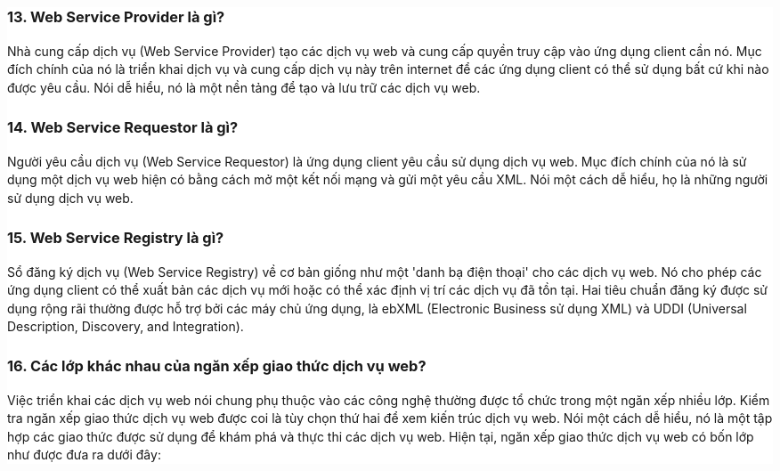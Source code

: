 ### 13. Web Service Provider là gì?

Nhà cung cấp dịch vụ (Web Service Provider) tạo các dịch vụ web và cung cấp quyền truy cập vào ứng dụng client cần nó. Mục đích chính của nó là triển khai dịch vụ và cung cấp dịch vụ này trên internet để các ứng dụng client có thể sử dụng bất cứ khi nào được yêu cầu. Nói dễ hiểu, nó là một nền tảng để tạo và lưu trữ các dịch vụ web.

### 14. Web Service Requestor là gì?

Người yêu cầu dịch vụ (Web Service Requestor) là ứng dụng client yêu cầu sử dụng dịch vụ web. Mục đích chính của nó là sử dụng một dịch vụ web hiện có bằng cách mở một kết nối mạng và gửi một yêu cầu XML. Nói một cách dễ hiểu, họ là những người sử dụng dịch vụ web. 

### 15. Web Service Registry là gì?

Sổ đăng ký dịch vụ (Web Service Registry) về cơ bản giống như một 'danh bạ điện thoại' cho các dịch vụ web. Nó cho phép các ứng dụng client có thể xuất bản các dịch vụ mới hoặc có thể xác định vị trí các dịch vụ đã tồn tại. Hai tiêu chuẩn đăng ký được sử dụng rộng rãi thường được hỗ trợ bởi các máy chủ ứng dụng, là ebXML (Electronic Business sử dụng XML) và UDDI (Universal Description, Discovery, and Integration).

### 16. Các lớp khác nhau của ngăn xếp giao thức dịch vụ web?

Việc triển khai các dịch vụ web nói chung phụ thuộc vào các công nghệ thường được tổ chức trong một ngăn xếp nhiều lớp. Kiểm tra ngăn xếp giao thức dịch vụ web được coi là tùy chọn thứ hai để xem kiến trúc dịch vụ web. Nói một cách dễ hiểu, nó là một tập hợp các giao thức được sử dụng để khám phá và thực thi các dịch vụ web. Hiện tại, ngăn xếp giao thức dịch vụ web có bốn lớp như được đưa ra dưới đây:

